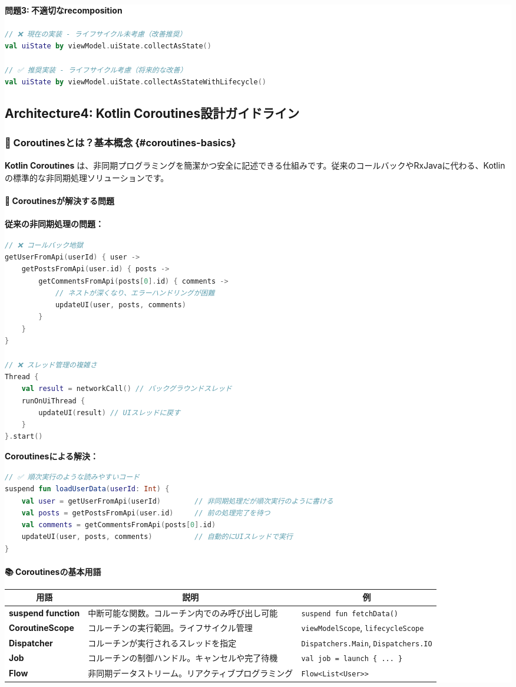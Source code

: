 #### 問題3: 不適切なrecomposition
```kotlin
// ❌ 現在の実装 - ライフサイクル未考慮（改善推奨）
val uiState by viewModel.uiState.collectAsState()

// ✅ 推奨実装 - ライフサイクル考慮（将来的な改善）
val uiState by viewModel.uiState.collectAsStateWithLifecycle()
```

## Architecture4: Kotlin Coroutines設計ガイドライン

### 🔄 Coroutinesとは？基本概念 {#coroutines-basics}

**Kotlin Coroutines** は、非同期プログラミングを簡潔かつ安全に記述できる仕組みです。従来のコールバックやRxJavaに代わる、Kotlinの標準的な非同期処理ソリューションです。

#### 🎯 Coroutinesが解決する問題

**従来の非同期処理の問題：**
```kotlin
// ❌ コールバック地獄
getUserFromApi(userId) { user ->
    getPostsFromApi(user.id) { posts ->
        getCommentsFromApi(posts[0].id) { comments ->
            // ネストが深くなり、エラーハンドリングが困難
            updateUI(user, posts, comments)
        }
    }
}

// ❌ スレッド管理の複雑さ
Thread {
    val result = networkCall() // バックグラウンドスレッド
    runOnUiThread {
        updateUI(result) // UIスレッドに戻す
    }
}.start()
```

**Coroutinesによる解決：**
```kotlin
// ✅ 順次実行のような読みやすいコード
suspend fun loadUserData(userId: Int) {
    val user = getUserFromApi(userId)        // 非同期処理だが順次実行のように書ける
    val posts = getPostsFromApi(user.id)     // 前の処理完了を待つ
    val comments = getCommentsFromApi(posts[0].id)
    updateUI(user, posts, comments)          // 自動的にUIスレッドで実行
}
```

#### 📚 Coroutinesの基本用語

| 用語 | 説明 | 例 |
|------|------|-----|
| **suspend function** | 中断可能な関数。コルーチン内でのみ呼び出し可能 | `suspend fun fetchData()` |
| **CoroutineScope** | コルーチンの実行範囲。ライフサイクル管理 | `viewModelScope`, `lifecycleScope` |
| **Dispatcher** | コルーチンが実行されるスレッドを指定 | `Dispatchers.Main`, `Dispatchers.IO` |
| **Job** | コルーチンの制御ハンドル。キャンセルや完了待機 | `val job = launch { ... }` |
| **Flow** | 非同期データストリーム。リアクティブプログラミング | `Flow<List<User>>` |
